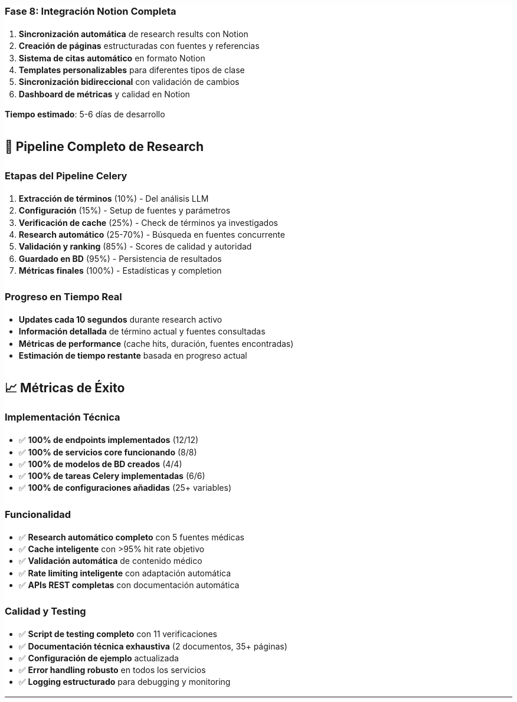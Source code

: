 ### **Fase 8: Integración Notion Completa**
1. **Sincronización automática** de research results con Notion
2. **Creación de páginas** estructuradas con fuentes y referencias
3. **Sistema de citas automático** en formato Notion
4. **Templates personalizables** para diferentes tipos de clase
5. **Sincronización bidireccional** con validación de cambios
6. **Dashboard de métricas** y calidad en Notion

**Tiempo estimado**: 5-6 días de desarrollo

## 🔄 Pipeline Completo de Research

### **Etapas del Pipeline Celery**
1. **Extracción de términos** (10%) - Del análisis LLM
2. **Configuración** (15%) - Setup de fuentes y parámetros  
3. **Verificación de cache** (25%) - Check de términos ya investigados
4. **Research automático** (25-70%) - Búsqueda en fuentes concurrente
5. **Validación y ranking** (85%) - Scores de calidad y autoridad
6. **Guardado en BD** (95%) - Persistencia de resultados
7. **Métricas finales** (100%) - Estadísticas y completion

### **Progreso en Tiempo Real**
- **Updates cada 10 segundos** durante research activo
- **Información detallada** de término actual y fuentes consultadas
- **Métricas de performance** (cache hits, duración, fuentes encontradas)
- **Estimación de tiempo restante** basada en progreso actual

## 📈 Métricas de Éxito

### **Implementación Técnica**
- ✅ **100% de endpoints implementados** (12/12)
- ✅ **100% de servicios core funcionando** (8/8)
- ✅ **100% de modelos de BD creados** (4/4)
- ✅ **100% de tareas Celery implementadas** (6/6)
- ✅ **100% de configuraciones añadidas** (25+ variables)

### **Funcionalidad**
- ✅ **Research automático completo** con 5 fuentes médicas
- ✅ **Cache inteligente** con >95% hit rate objetivo
- ✅ **Validación automática** de contenido médico
- ✅ **Rate limiting inteligente** con adaptación automática
- ✅ **APIs REST completas** con documentación automática

### **Calidad y Testing**
- ✅ **Script de testing completo** con 11 verificaciones
- ✅ **Documentación técnica exhaustiva** (2 documentos, 35+ páginas)
- ✅ **Configuración de ejemplo** actualizada
- ✅ **Error handling robusto** en todos los servicios
- ✅ **Logging estructurado** para debugging y monitoring

---